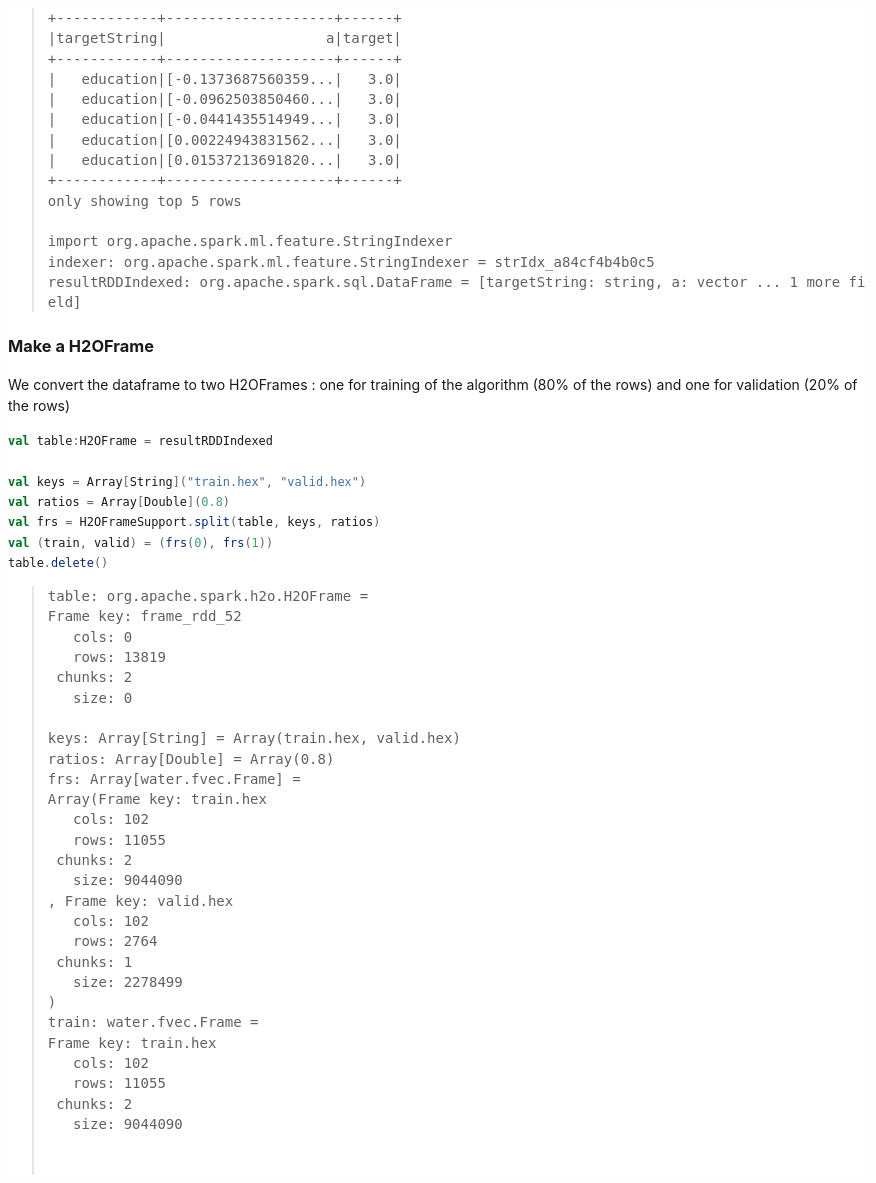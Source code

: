 
><pre>
> +------------+--------------------+------+
> |targetString|                   a|target|
> +------------+--------------------+------+
> |   education|[-0.1373687560359...|   3.0|
> |   education|[-0.0962503850460...|   3.0|
> |   education|[-0.0441435514949...|   3.0|
> |   education|[0.00224943831562...|   3.0|
> |   education|[0.01537213691820...|   3.0|
> +------------+--------------------+------+
> only showing top 5 rows
> 
> import org.apache.spark.ml.feature.StringIndexer
> indexer: org.apache.spark.ml.feature.StringIndexer = strIdx_a84cf4b4b0c5
> resultRDDIndexed: org.apache.spark.sql.DataFrame = [targetString: string, a: vector ... 1 more field]
> </pre>



### Make a H2OFrame

We convert the dataframe to two H2OFrames : one for training of the algorithm (80% of the rows) and one for validation (20% of the rows)

```scala
val table:H2OFrame = resultRDDIndexed

val keys = Array[String]("train.hex", "valid.hex")
val ratios = Array[Double](0.8)
val frs = H2OFrameSupport.split(table, keys, ratios)
val (train, valid) = (frs(0), frs(1))
table.delete()

```


><pre>
> table: org.apache.spark.h2o.H2OFrame =
> Frame key: frame_rdd_52
>    cols: 0
>    rows: 13819
>  chunks: 2
>    size: 0
> 
> keys: Array[String] = Array(train.hex, valid.hex)
> ratios: Array[Double] = Array(0.8)
> frs: Array[water.fvec.Frame] =
> Array(Frame key: train.hex
>    cols: 102
>    rows: 11055
>  chunks: 2
>    size: 9044090
> , Frame key: valid.hex
>    cols: 102
>    rows: 2764
>  chunks: 1
>    size: 2278499
> )
> train: water.fvec.Frame =
> Frame key: train.hex
>    cols: 102
>    rows: 11055
>  chunks: 2
>    size: 9044090
> 